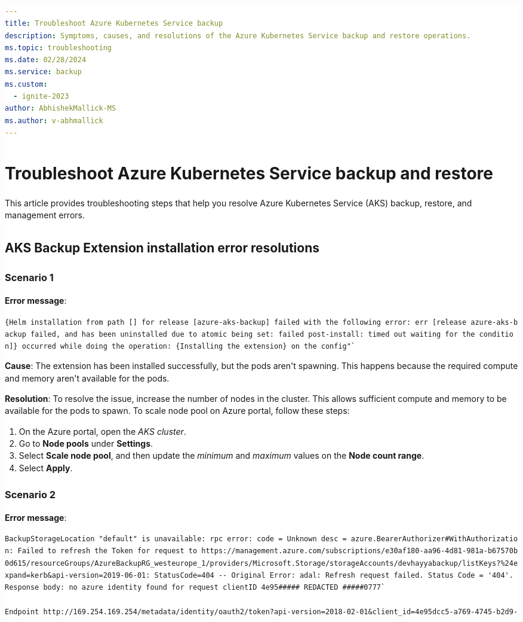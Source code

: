 ```yaml
---
title: Troubleshoot Azure Kubernetes Service backup
description: Symptoms, causes, and resolutions of the Azure Kubernetes Service backup and restore operations.
ms.topic: troubleshooting
ms.date: 02/28/2024
ms.service: backup
ms.custom:
  - ignite-2023
author: AbhishekMallick-MS
ms.author: v-abhmallick
---
```


# Troubleshoot Azure Kubernetes Service backup and restore

This article provides troubleshooting steps that help you resolve Azure Kubernetes Service (AKS) backup, restore, and management errors.

## AKS Backup Extension installation error resolutions

### Scenario 1

**Error message**:

   ```Error
   {Helm installation from path [] for release [azure-aks-backup] failed with the following error: err [release azure-aks-backup failed, and has been uninstalled due to atomic being set: failed post-install: timed out waiting for the condition]} occurred while doing the operation: {Installing the extension} on the config"`
   ```


**Cause**: The extension has been installed successfully, but the pods aren't spawning. This happens because the required compute and memory aren't available for the pods.

**Resolution**: To resolve the issue, increase the number of nodes in the cluster. This allows sufficient compute and memory to be available for the pods to spawn.
To scale node pool on Azure portal, follow these steps:

1. On the Azure portal, open the *AKS cluster*.
1. Go to **Node pools** under **Settings**.
1. Select **Scale node pool**, and then update the *minimum* and *maximum* values on the **Node count range**.
1. Select **Apply**.

### Scenario 2

**Error message**:

   ```Error
   BackupStorageLocation "default" is unavailable: rpc error: code = Unknown desc = azure.BearerAuthorizer#WithAuthorization: Failed to refresh the Token for request to https://management.azure.com/subscriptions/e30af180-aa96-4d81-981a-b67570b0d615/resourceGroups/AzureBackupRG_westeurope_1/providers/Microsoft.Storage/storageAccounts/devhayyabackup/listKeys?%24expand=kerb&api-version=2019-06-01: StatusCode=404 -- Original Error: adal: Refresh request failed. Status Code = '404'. Response body: no azure identity found for request clientID 4e95##### REDACTED #####0777`

   Endpoint http://169.254.169.254/metadata/identity/oauth2/token?api-version=2018-02-01&client_id=4e95dcc5-a769-4745-b2d9-
   ```
